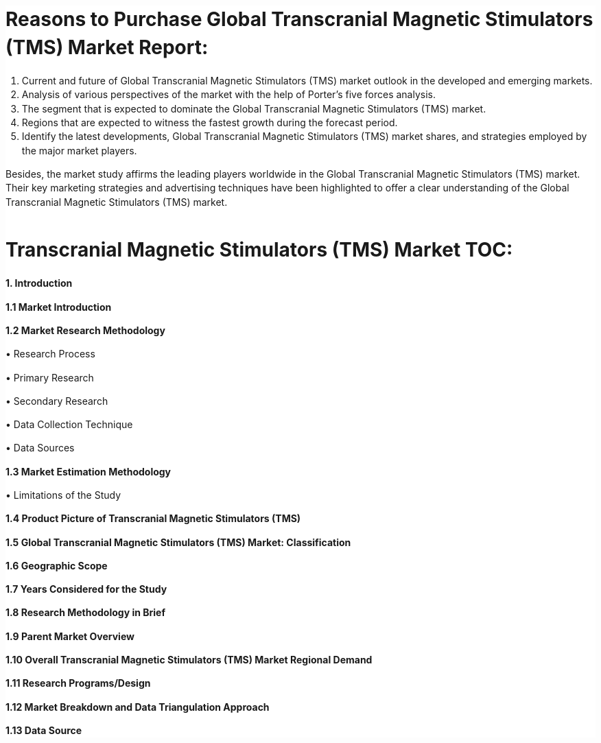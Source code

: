 # <strong>Reasons to Purchase Global Transcranial Magnetic Stimulators (TMS) Market Report:</strong>
1. Current and future of Global Transcranial Magnetic Stimulators (TMS) market outlook in the developed and emerging markets.
2. Analysis of various perspectives of the market with the help of Porter’s five forces analysis.
3. The segment that is expected to dominate the Global Transcranial Magnetic Stimulators (TMS) market.
4. Regions that are expected to witness the fastest growth during the forecast period.
5. Identify the latest developments, Global Transcranial Magnetic Stimulators (TMS) market shares, and strategies employed by the major market players.

Besides, the market study affirms the leading players worldwide in the Global Transcranial Magnetic Stimulators (TMS) market. Their key marketing strategies and advertising techniques have been highlighted to offer a clear understanding of the Global Transcranial Magnetic Stimulators (TMS) market.

# <strong>Transcranial Magnetic Stimulators (TMS) Market TOC:</strong>

<strong>1. Introduction</strong>

<strong>1.1 Market Introduction</strong>

<strong>1.2 Market Research Methodology</strong>

• Research Process

• Primary Research

• Secondary Research

• Data Collection Technique

• Data Sources

<strong>1.3 Market Estimation Methodology</strong>

• Limitations of the Study

<strong>1.4 Product Picture of Transcranial Magnetic Stimulators (TMS)</strong>

<strong>1.5 Global Transcranial Magnetic Stimulators (TMS) Market: Classification</strong>

<strong>1.6 Geographic Scope</strong>

<strong>1.7 Years Considered for the Study</strong>

<strong>1.8 Research Methodology in Brief</strong>

<strong>1.9 Parent Market Overview</strong>

<strong>1.10 Overall Transcranial Magnetic Stimulators (TMS) Market Regional Demand</strong>

<strong>1.11 Research Programs/Design</strong>

<strong>1.12 Market Breakdown and Data Triangulation Approach</strong>

<strong>1.13 Data Source</strong>
